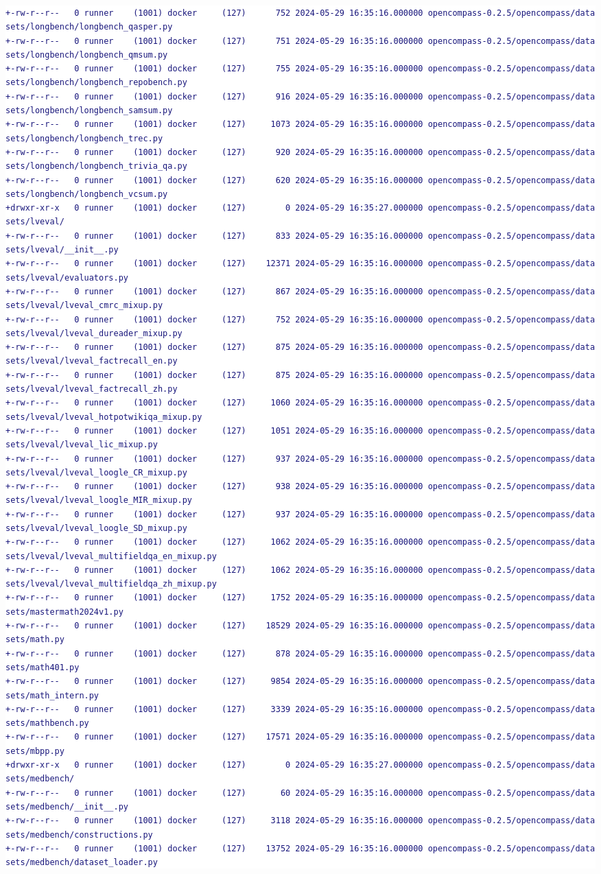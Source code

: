```diff
+-rw-r--r--   0 runner    (1001) docker     (127)      752 2024-05-29 16:35:16.000000 opencompass-0.2.5/opencompass/datasets/longbench/longbench_qasper.py
+-rw-r--r--   0 runner    (1001) docker     (127)      751 2024-05-29 16:35:16.000000 opencompass-0.2.5/opencompass/datasets/longbench/longbench_qmsum.py
+-rw-r--r--   0 runner    (1001) docker     (127)      755 2024-05-29 16:35:16.000000 opencompass-0.2.5/opencompass/datasets/longbench/longbench_repobench.py
+-rw-r--r--   0 runner    (1001) docker     (127)      916 2024-05-29 16:35:16.000000 opencompass-0.2.5/opencompass/datasets/longbench/longbench_samsum.py
+-rw-r--r--   0 runner    (1001) docker     (127)     1073 2024-05-29 16:35:16.000000 opencompass-0.2.5/opencompass/datasets/longbench/longbench_trec.py
+-rw-r--r--   0 runner    (1001) docker     (127)      920 2024-05-29 16:35:16.000000 opencompass-0.2.5/opencompass/datasets/longbench/longbench_trivia_qa.py
+-rw-r--r--   0 runner    (1001) docker     (127)      620 2024-05-29 16:35:16.000000 opencompass-0.2.5/opencompass/datasets/longbench/longbench_vcsum.py
+drwxr-xr-x   0 runner    (1001) docker     (127)        0 2024-05-29 16:35:27.000000 opencompass-0.2.5/opencompass/datasets/lveval/
+-rw-r--r--   0 runner    (1001) docker     (127)      833 2024-05-29 16:35:16.000000 opencompass-0.2.5/opencompass/datasets/lveval/__init__.py
+-rw-r--r--   0 runner    (1001) docker     (127)    12371 2024-05-29 16:35:16.000000 opencompass-0.2.5/opencompass/datasets/lveval/evaluators.py
+-rw-r--r--   0 runner    (1001) docker     (127)      867 2024-05-29 16:35:16.000000 opencompass-0.2.5/opencompass/datasets/lveval/lveval_cmrc_mixup.py
+-rw-r--r--   0 runner    (1001) docker     (127)      752 2024-05-29 16:35:16.000000 opencompass-0.2.5/opencompass/datasets/lveval/lveval_dureader_mixup.py
+-rw-r--r--   0 runner    (1001) docker     (127)      875 2024-05-29 16:35:16.000000 opencompass-0.2.5/opencompass/datasets/lveval/lveval_factrecall_en.py
+-rw-r--r--   0 runner    (1001) docker     (127)      875 2024-05-29 16:35:16.000000 opencompass-0.2.5/opencompass/datasets/lveval/lveval_factrecall_zh.py
+-rw-r--r--   0 runner    (1001) docker     (127)     1060 2024-05-29 16:35:16.000000 opencompass-0.2.5/opencompass/datasets/lveval/lveval_hotpotwikiqa_mixup.py
+-rw-r--r--   0 runner    (1001) docker     (127)     1051 2024-05-29 16:35:16.000000 opencompass-0.2.5/opencompass/datasets/lveval/lveval_lic_mixup.py
+-rw-r--r--   0 runner    (1001) docker     (127)      937 2024-05-29 16:35:16.000000 opencompass-0.2.5/opencompass/datasets/lveval/lveval_loogle_CR_mixup.py
+-rw-r--r--   0 runner    (1001) docker     (127)      938 2024-05-29 16:35:16.000000 opencompass-0.2.5/opencompass/datasets/lveval/lveval_loogle_MIR_mixup.py
+-rw-r--r--   0 runner    (1001) docker     (127)      937 2024-05-29 16:35:16.000000 opencompass-0.2.5/opencompass/datasets/lveval/lveval_loogle_SD_mixup.py
+-rw-r--r--   0 runner    (1001) docker     (127)     1062 2024-05-29 16:35:16.000000 opencompass-0.2.5/opencompass/datasets/lveval/lveval_multifieldqa_en_mixup.py
+-rw-r--r--   0 runner    (1001) docker     (127)     1062 2024-05-29 16:35:16.000000 opencompass-0.2.5/opencompass/datasets/lveval/lveval_multifieldqa_zh_mixup.py
+-rw-r--r--   0 runner    (1001) docker     (127)     1752 2024-05-29 16:35:16.000000 opencompass-0.2.5/opencompass/datasets/mastermath2024v1.py
+-rw-r--r--   0 runner    (1001) docker     (127)    18529 2024-05-29 16:35:16.000000 opencompass-0.2.5/opencompass/datasets/math.py
+-rw-r--r--   0 runner    (1001) docker     (127)      878 2024-05-29 16:35:16.000000 opencompass-0.2.5/opencompass/datasets/math401.py
+-rw-r--r--   0 runner    (1001) docker     (127)     9854 2024-05-29 16:35:16.000000 opencompass-0.2.5/opencompass/datasets/math_intern.py
+-rw-r--r--   0 runner    (1001) docker     (127)     3339 2024-05-29 16:35:16.000000 opencompass-0.2.5/opencompass/datasets/mathbench.py
+-rw-r--r--   0 runner    (1001) docker     (127)    17571 2024-05-29 16:35:16.000000 opencompass-0.2.5/opencompass/datasets/mbpp.py
+drwxr-xr-x   0 runner    (1001) docker     (127)        0 2024-05-29 16:35:27.000000 opencompass-0.2.5/opencompass/datasets/medbench/
+-rw-r--r--   0 runner    (1001) docker     (127)       60 2024-05-29 16:35:16.000000 opencompass-0.2.5/opencompass/datasets/medbench/__init__.py
+-rw-r--r--   0 runner    (1001) docker     (127)     3118 2024-05-29 16:35:16.000000 opencompass-0.2.5/opencompass/datasets/medbench/constructions.py
+-rw-r--r--   0 runner    (1001) docker     (127)    13752 2024-05-29 16:35:16.000000 opencompass-0.2.5/opencompass/datasets/medbench/dataset_loader.py
```